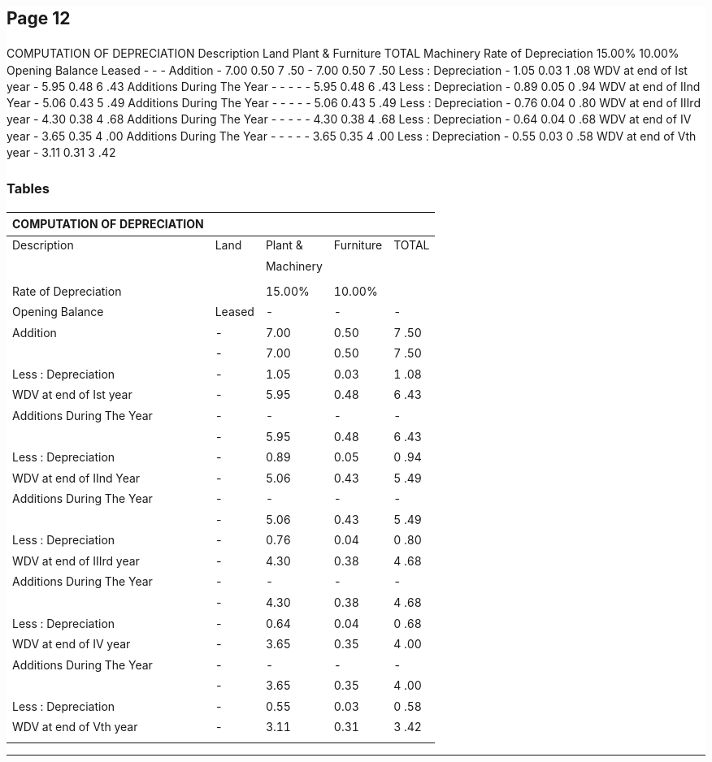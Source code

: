 
## Page 12

COMPUTATION OF DEPRECIATION Description Land Plant & Furniture TOTAL Machinery Rate of Depreciation 15.00% 10.00% Opening Balance Leased - - - Addition - 7.00 0.50 7 .50 - 7.00 0.50 7 .50 Less : Depreciation - 1.05 0.03 1 .08 WDV at end of Ist year - 5.95 0.48 6 .43 Additions During The Year - - - - - 5.95 0.48 6 .43 Less : Depreciation - 0.89 0.05 0 .94 WDV at end of IInd Year - 5.06 0.43 5 .49 Additions During The Year - - - - - 5.06 0.43 5 .49 Less : Depreciation - 0.76 0.04 0 .80 WDV at end of IIIrd year - 4.30 0.38 4 .68 Additions During The Year - - - - - 4.30 0.38 4 .68 Less : Depreciation - 0.64 0.04 0 .68 WDV at end of IV year - 3.65 0.35 4 .00 Additions During The Year - - - - - 3.65 0.35 4 .00 Less : Depreciation - 0.55 0.03 0 .58 WDV at end of Vth year - 3.11 0.31 3 .42

### Tables

| COMPUTATION OF DEPRECIATION |  |  |  |  |
|---|---|---|---|---|
| Description | Land | Plant & | Furniture | TOTAL |
|  |  | Machinery |  |  |
|  |  |  |  |  |
| Rate of Depreciation |  | 15.00% | 10.00% |  |
| Opening Balance | Leased | - | - | - |
| Addition | - | 7.00 | 0.50 | 7 .50 |
|  | - | 7.00 | 0.50 | 7 .50 |
| Less : Depreciation | - | 1.05 | 0.03 | 1 .08 |
| WDV at end of Ist year | - | 5.95 | 0.48 | 6 .43 |
| Additions During The Year | - | - | - | - |
|  | - | 5.95 | 0.48 | 6 .43 |
| Less : Depreciation | - | 0.89 | 0.05 | 0 .94 |
| WDV at end of IInd Year | - | 5.06 | 0.43 | 5 .49 |
| Additions During The Year | - | - | - | - |
|  | - | 5.06 | 0.43 | 5 .49 |
| Less : Depreciation | - | 0.76 | 0.04 | 0 .80 |
| WDV at end of IIIrd year | - | 4.30 | 0.38 | 4 .68 |
| Additions During The Year | - | - | - | - |
|  | - | 4.30 | 0.38 | 4 .68 |
| Less : Depreciation | - | 0.64 | 0.04 | 0 .68 |
| WDV at end of IV year | - | 3.65 | 0.35 | 4 .00 |
| Additions During The Year | - | - | - | - |
|  | - | 3.65 | 0.35 | 4 .00 |
| Less : Depreciation | - | 0.55 | 0.03 | 0 .58 |
| WDV at end of Vth year | - | 3.11 | 0.31 | 3 .42 |
|  |  |  |  |  |

---